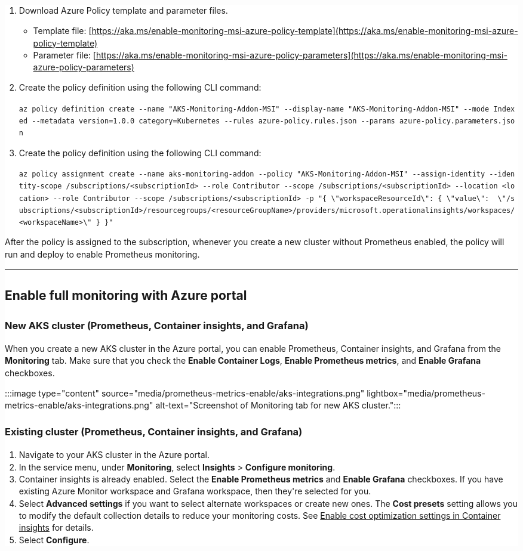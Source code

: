 1. Download Azure Policy template and parameter files.

   - Template file: [https://aka.ms/enable-monitoring-msi-azure-policy-template](https://aka.ms/enable-monitoring-msi-azure-policy-template)
   - Parameter file: [https://aka.ms/enable-monitoring-msi-azure-policy-parameters](https://aka.ms/enable-monitoring-msi-azure-policy-parameters)


2. Create the policy definition using the following CLI command:

    ```
    az policy definition create --name "AKS-Monitoring-Addon-MSI" --display-name "AKS-Monitoring-Addon-MSI" --mode Indexed --metadata version=1.0.0 category=Kubernetes --rules azure-policy.rules.json --params azure-policy.parameters.json
    ```

2. Create the policy definition using the following CLI command:
 
    ```
    az policy assignment create --name aks-monitoring-addon --policy "AKS-Monitoring-Addon-MSI" --assign-identity --identity-scope /subscriptions/<subscriptionId> --role Contributor --scope /subscriptions/<subscriptionId> --location <location> --role Contributor --scope /subscriptions/<subscriptionId> -p "{ \"workspaceResourceId\": { \"value\":  \"/subscriptions/<subscriptionId>/resourcegroups/<resourceGroupName>/providers/microsoft.operationalinsights/workspaces/<workspaceName>\" } }"
    ```

After the policy is assigned to the subscription, whenever you create a new cluster without Prometheus enabled, the policy will run and deploy to enable Prometheus monitoring. 

---

## Enable full monitoring with Azure portal

### New AKS cluster (Prometheus, Container insights, and Grafana)

When you create a new AKS cluster in the Azure portal, you can enable Prometheus, Container insights, and Grafana from the **Monitoring** tab. Make sure that you check the **Enable Container Logs**, **Enable Prometheus metrics**, and **Enable Grafana** checkboxes.

:::image type="content" source="media/prometheus-metrics-enable/aks-integrations.png" lightbox="media/prometheus-metrics-enable/aks-integrations.png" alt-text="Screenshot of Monitoring tab for new AKS cluster.":::

### Existing cluster (Prometheus, Container insights, and Grafana)

1. Navigate to your AKS cluster in the Azure portal.
2. In the service menu, under **Monitoring**, select **Insights** > **Configure monitoring**.
3. Container insights is already enabled. Select the **Enable Prometheus metrics** and **Enable Grafana** checkboxes. If you have existing Azure Monitor workspace and Grafana workspace, then they're selected for you.
4. Select **Advanced settings** if you want to select alternate workspaces or create new ones. The **Cost presets** setting allows you to modify the default collection details to reduce your monitoring costs. See [Enable cost optimization settings in Container insights](./container-insights-cost-config.md) for details.
5. Select **Configure**.
